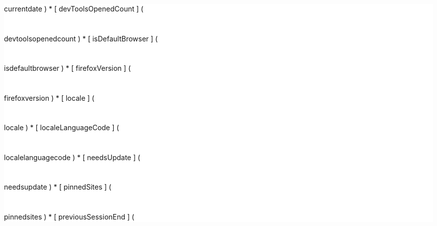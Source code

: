 #
currentdate
)
*
[
devToolsOpenedCount
]
(
#
devtoolsopenedcount
)
*
[
isDefaultBrowser
]
(
#
isdefaultbrowser
)
*
[
firefoxVersion
]
(
#
firefoxversion
)
*
[
locale
]
(
#
locale
)
*
[
localeLanguageCode
]
(
#
localelanguagecode
)
*
[
needsUpdate
]
(
#
needsupdate
)
*
[
pinnedSites
]
(
#
pinnedsites
)
*
[
previousSessionEnd
]
(